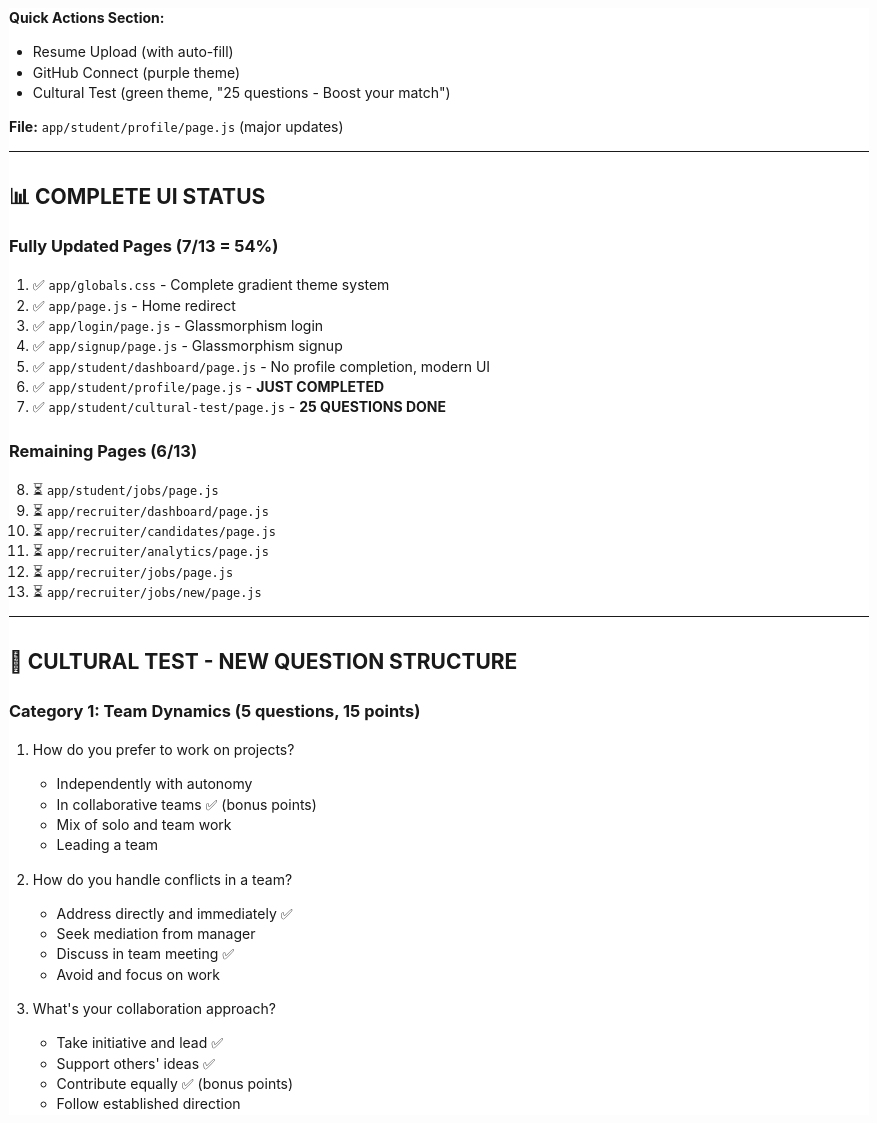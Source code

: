 **Quick Actions Section:**
- Resume Upload (with auto-fill)
- GitHub Connect (purple theme)
- Cultural Test (green theme, "25 questions - Boost your match")

**File:** `app/student/profile/page.js` (major updates)

---

## 📊 COMPLETE UI STATUS

### **Fully Updated Pages (7/13 = 54%)**

1. ✅ `app/globals.css` - Complete gradient theme system
2. ✅ `app/page.js` - Home redirect
3. ✅ `app/login/page.js` - Glassmorphism login
4. ✅ `app/signup/page.js` - Glassmorphism signup
5. ✅ `app/student/dashboard/page.js` - No profile completion, modern UI
6. ✅ `app/student/profile/page.js` - **JUST COMPLETED**
7. ✅ `app/student/cultural-test/page.js` - **25 QUESTIONS DONE**

### **Remaining Pages (6/13)**

8. ⏳ `app/student/jobs/page.js`
9. ⏳ `app/recruiter/dashboard/page.js`
10. ⏳ `app/recruiter/candidates/page.js`
11. ⏳ `app/recruiter/analytics/page.js`
12. ⏳ `app/recruiter/jobs/page.js`
13. ⏳ `app/recruiter/jobs/new/page.js`

---

## 🎯 CULTURAL TEST - NEW QUESTION STRUCTURE

### **Category 1: Team Dynamics (5 questions, 15 points)**
1. How do you prefer to work on projects?
   - Independently with autonomy
   - In collaborative teams ✅ (bonus points)
   - Mix of solo and team work
   - Leading a team

2. How do you handle conflicts in a team?
   - Address directly and immediately ✅
   - Seek mediation from manager
   - Discuss in team meeting ✅
   - Avoid and focus on work

3. What's your collaboration approach?
   - Take initiative and lead ✅
   - Support others' ideas ✅
   - Contribute equally ✅ (bonus points)
   - Follow established direction

